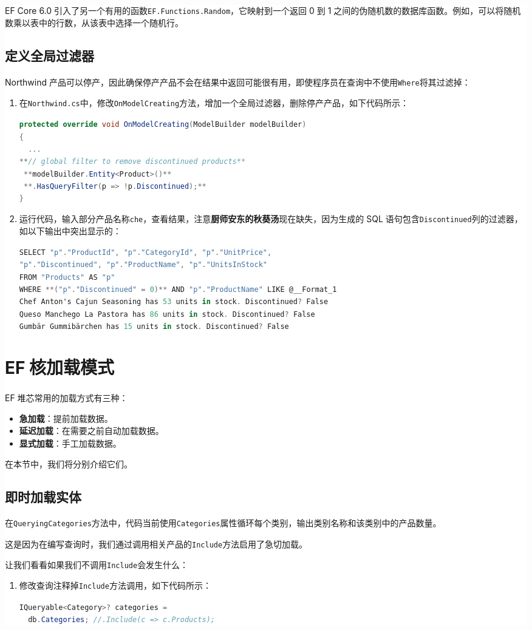 EF Core 6.0 引入了另一个有用的函数`EF.Functions.Random`，它映射到一个返回 0 到 1 之间的伪随机数的数据库函数。例如，可以将随机数乘以表中的行数，从该表中选择一个随机行。

## 定义全局过滤器

Northwind 产品可以停产，因此确保停产产品不会在结果中返回可能很有用，即使程序员在查询中不使用`Where`将其过滤掉：

1.  在`Northwind.cs`中，修改`OnModelCreating`方法，增加一个全局过滤器，删除停产产品，如下代码所示：

    ```cs
    protected override void OnModelCreating(ModelBuilder modelBuilder)
    {
      ...
    **// global filter to remove discontinued products**
     **modelBuilder.Entity<Product>()**
     **.HasQueryFilter(p => !p.Discontinued);**
    } 
    ```

2.  运行代码，输入部分产品名称`che`，查看结果，注意**厨师安东的秋葵汤**现在缺失，因为生成的 SQL 语句包含`Discontinued`列的过滤器，如以下输出中突出显示的：

    ```cs
    SELECT "p"."ProductId", "p"."CategoryId", "p"."UnitPrice",
    "p"."Discontinued", "p"."ProductName", "p"."UnitsInStock" 
    FROM "Products" AS "p"
    WHERE **("p"."Discontinued" = 0)** AND "p"."ProductName" LIKE @__Format_1 
    Chef Anton's Cajun Seasoning has 53 units in stock. Discontinued? False 
    Queso Manchego La Pastora has 86 units in stock. Discontinued? False 
    Gumbär Gummibärchen has 15 units in stock. Discontinued? False 
    ```

# EF 核加载模式

EF 堆芯常用的加载方式有三种：

*   **急加载**：提前加载数据。
*   **延迟加载**：在需要之前自动加载数据。
*   **显式加载**：手工加载数据。

在本节中，我们将分别介绍它们。

## 即时加载实体

在`QueryingCategories`方法中，代码当前使用`Categories`属性循环每个类别，输出类别名称和该类别中的产品数量。

这是因为在编写查询时，我们通过调用相关产品的`Include`方法启用了急切加载。

让我们看看如果我们不调用`Include`会发生什么：

1.  修改查询注释掉`Include`方法调用，如下代码所示：

    ```cs
    IQueryable<Category>? categories =
      db.Categories; //.Include(c => c.Products); 
    ```
